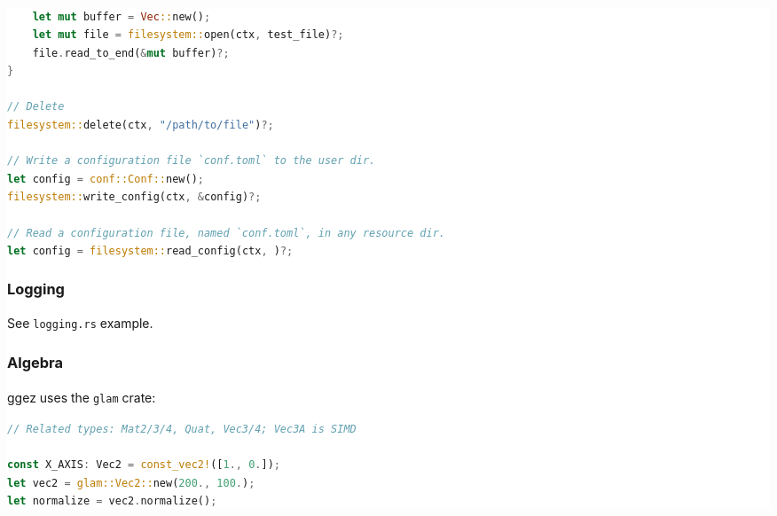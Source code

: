 ```rust
    let mut buffer = Vec::new();
    let mut file = filesystem::open(ctx, test_file)?;
    file.read_to_end(&mut buffer)?;
}

// Delete
filesystem::delete(ctx, "/path/to/file")?;

// Write a configuration file `conf.toml` to the user dir.
let config = conf::Conf::new();
filesystem::write_config(ctx, &config)?;

// Read a configuration file, named `conf.toml`, in any resource dir.
let config = filesystem::read_config(ctx, )?;
```

### Logging

See `logging.rs` example.

### Algebra

ggez uses the `glam` crate:

```rust
// Related types: Mat2/3/4, Quat, Vec3/4; Vec3A is SIMD

const X_AXIS: Vec2 = const_vec2!([1., 0.]);
let vec2 = glam::Vec2::new(200., 100.);
let normalize = vec2.normalize();
```
